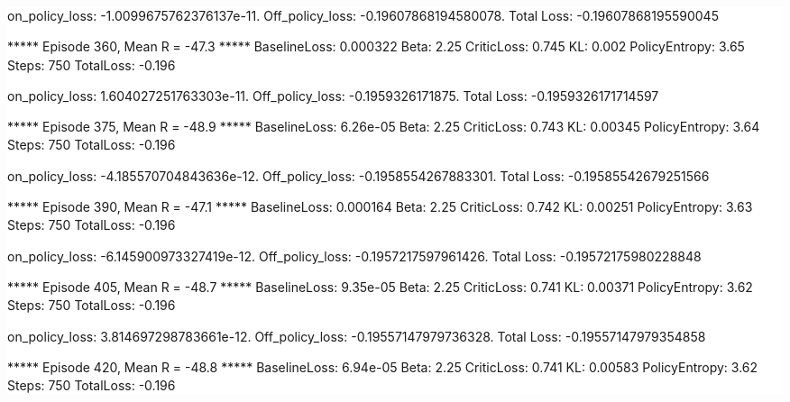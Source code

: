 
on_policy_loss: -1.0099675762376137e-11. Off_policy_loss: -0.19607868194580078. Total Loss: -0.19607868195590045

***** Episode 360, Mean R = -47.3 *****
BaselineLoss: 0.000322
Beta: 2.25
CriticLoss: 0.745
KL: 0.002
PolicyEntropy: 3.65
Steps: 750
TotalLoss: -0.196


on_policy_loss: 1.604027251763303e-11. Off_policy_loss: -0.1959326171875. Total Loss: -0.1959326171714597

***** Episode 375, Mean R = -48.9 *****
BaselineLoss: 6.26e-05
Beta: 2.25
CriticLoss: 0.743
KL: 0.00345
PolicyEntropy: 3.64
Steps: 750
TotalLoss: -0.196


on_policy_loss: -4.185570704843636e-12. Off_policy_loss: -0.1958554267883301. Total Loss: -0.19585542679251566

***** Episode 390, Mean R = -47.1 *****
BaselineLoss: 0.000164
Beta: 2.25
CriticLoss: 0.742
KL: 0.00251
PolicyEntropy: 3.63
Steps: 750
TotalLoss: -0.196


on_policy_loss: -6.145900973327419e-12. Off_policy_loss: -0.1957217597961426. Total Loss: -0.19572175980228848

***** Episode 405, Mean R = -48.7 *****
BaselineLoss: 9.35e-05
Beta: 2.25
CriticLoss: 0.741
KL: 0.00371
PolicyEntropy: 3.62
Steps: 750
TotalLoss: -0.196


on_policy_loss: 3.814697298783661e-12. Off_policy_loss: -0.19557147979736328. Total Loss: -0.19557147979354858

***** Episode 420, Mean R = -48.8 *****
BaselineLoss: 6.94e-05
Beta: 2.25
CriticLoss: 0.741
KL: 0.00583
PolicyEntropy: 3.62
Steps: 750
TotalLoss: -0.196
